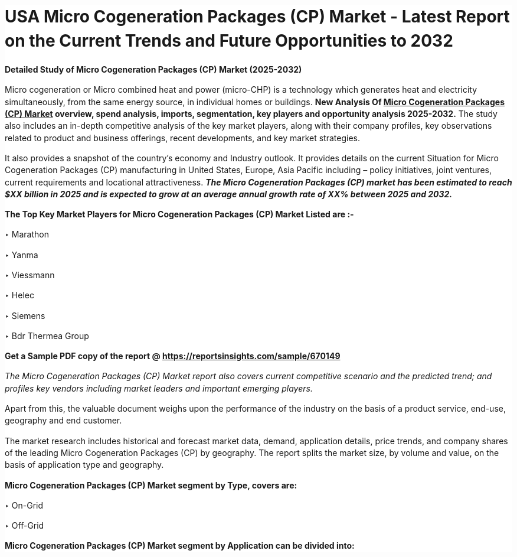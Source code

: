 # USA Micro Cogeneration Packages (CP) Market - Latest Report on the Current Trends and Future Opportunities to 2032

<strong>Detailed Study of Micro Cogeneration Packages (CP) Market (2025-2032)</strong>

Micro cogeneration or Micro combined heat and power (micro-CHP) is a technology which generates heat and electricity simultaneously, from the same energy source, in individual homes or buildings. <strong>New Analysis Of <a href=https://www.reportsinsights.com/sample/670149>Micro Cogeneration Packages (CP) Market</a> overview, spend analysis, imports, segmentation, key players and opportunity analysis 2025-2032.</strong> The study also includes an in-depth competitive analysis of the key market players, along with their company profiles, key observations related to product and business offerings, recent developments, and key market strategies.

It also provides a snapshot of the country’s economy and Industry outlook. It provides details on the current Situation for Micro Cogeneration Packages (CP) manufacturing in United States, Europe, Asia Pacific including – policy initiatives, joint ventures, current requirements and locational attractiveness. <strong><em>The Micro Cogeneration Packages (CP) market has been estimated to reach $XX billion in 2025 and is expected to grow at an average annual growth rate of XX% between 2025 and 2032.</em></strong>

<strong>The Top Key Market Players for Micro Cogeneration Packages (CP) Market Listed are :-</strong> 

‣ Marathon

‣ Yanma

‣ Viessmann

‣ Helec

‣ Siemens

‣ Bdr Thermea Group

<strong>Get a Sample PDF copy of the report @ <a href=https://reportsinsights.com/sample/670149>https://reportsinsights.com/sample/670149</a></strong>

<em>The Micro Cogeneration Packages (CP) Market report also covers current competitive scenario and the predicted trend; and profiles key vendors including market leaders and important emerging players.</em>

Apart from this, the valuable document weighs upon the performance of the industry on the basis of a product service, end-use, geography and end customer.

The market research includes historical and forecast market data, demand, application details, price trends, and company shares of the leading Micro Cogeneration Packages (CP) by geography. The report splits the market size, by volume and value, on the basis of application type and geography.

<strong>Micro Cogeneration Packages (CP) Market segment by Type, covers are:</strong>

‣ On-Grid

‣ Off-Grid

<strong>Micro Cogeneration Packages (CP) Market segment by Application can be divided into:</strong>

